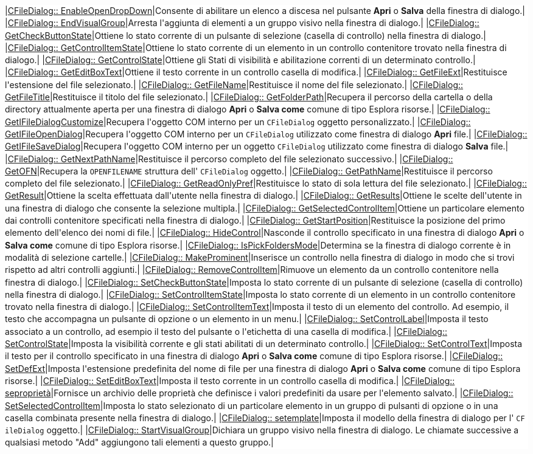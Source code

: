 |[CFileDialog:: EnableOpenDropDown](#enableopendropdown)|Consente di abilitare un elenco a discesa nel pulsante **Apri** o **Salva** della finestra di dialogo.|
|[CFileDialog:: EndVisualGroup](#endvisualgroup)|Arresta l'aggiunta di elementi a un gruppo visivo nella finestra di dialogo.|
|[CFileDialog:: GetCheckButtonState](#getcheckbuttonstate)|Ottiene lo stato corrente di un pulsante di selezione (casella di controllo) nella finestra di dialogo.|
|[CFileDialog:: GetControlItemState](#getcontrolitemstate)|Ottiene lo stato corrente di un elemento in un controllo contenitore trovato nella finestra di dialogo.|
|[CFileDialog:: GetControlState](#getcontrolstate)|Ottiene gli Stati di visibilità e abilitazione correnti di un determinato controllo.|
|[CFileDialog:: GetEditBoxText](#geteditboxtext)|Ottiene il testo corrente in un controllo casella di modifica.|
|[CFileDialog:: GetFileExt](#getfileext)|Restituisce l'estensione del file selezionato.|
|[CFileDialog:: GetFileName](#getfilename)|Restituisce il nome del file selezionato.|
|[CFileDialog:: GetFileTitle](#getfiletitle)|Restituisce il titolo del file selezionato.|
|[CFileDialog:: GetFolderPath](#getfolderpath)|Recupera il percorso della cartella o della directory attualmente aperta per una finestra di dialogo **Apri** o **Salva come** comune di tipo Esplora risorse.|
|[CFileDialog:: GetIFileDialogCustomize](#getifiledialogcustomize)|Recupera l'oggetto COM interno per un `CFileDialog` oggetto personalizzato.|
|[CFileDialog:: GetIFileOpenDialog](#getifileopendialog)|Recupera l'oggetto COM interno per un `CFileDialog` utilizzato come finestra di dialogo **Apri** file.|
|[CFileDialog:: GetIFileSaveDialog](#getifilesavedialog)|Recupera l'oggetto COM interno per un oggetto `CFileDialog` utilizzato come finestra di dialogo **Salva** file.|
|[CFileDialog:: GetNextPathName](#getnextpathname)|Restituisce il percorso completo del file selezionato successivo.|
|[CFileDialog:: GetOFN](#getofn)|Recupera la `OPENFILENAME` struttura dell' `CFileDialog` oggetto.|
|[CFileDialog:: GetPathName](#getpathname)|Restituisce il percorso completo del file selezionato.|
|[CFileDialog:: GetReadOnlyPref](#getreadonlypref)|Restituisce lo stato di sola lettura del file selezionato.|
|[CFileDialog:: GetResult](#getresult)|Ottiene la scelta effettuata dall'utente nella finestra di dialogo.|
|[CFileDialog:: GetResults](#getresults)|Ottiene le scelte dell'utente in una finestra di dialogo che consente la selezione multipla.|
|[CFileDialog:: GetSelectedControlItem](#getselectedcontrolitem)|Ottiene un particolare elemento dai controlli contenitore specificati nella finestra di dialogo.|
|[CFileDialog:: GetStartPosition](#getstartposition)|Restituisce la posizione del primo elemento dell'elenco dei nomi di file.|
|[CFileDialog:: HideControl](#hidecontrol)|Nasconde il controllo specificato in una finestra di dialogo **Apri** o **Salva come** comune di tipo Esplora risorse.|
|[CFileDialog:: IsPickFoldersMode](#ispickfoldersmode)|Determina se la finestra di dialogo corrente è in modalità di selezione cartelle.|
|[CFileDialog:: MakeProminent](#makeprominent)|Inserisce un controllo nella finestra di dialogo in modo che si trovi rispetto ad altri controlli aggiunti.|
|[CFileDialog:: RemoveControlItem](#removecontrolitem)|Rimuove un elemento da un controllo contenitore nella finestra di dialogo.|
|[CFileDialog:: SetCheckButtonState](#setcheckbuttonstate)|Imposta lo stato corrente di un pulsante di selezione (casella di controllo) nella finestra di dialogo.|
|[CFileDialog:: SetControlItemState](#setcontrolitemstate)|Imposta lo stato corrente di un elemento in un controllo contenitore trovato nella finestra di dialogo.|
|[CFileDialog:: SetControlItemText](#setcontrolitemtext)|Imposta il testo di un elemento del controllo. Ad esempio, il testo che accompagna un pulsante di opzione o un elemento in un menu.|
|[CFileDialog:: SetControlLabel](#setcontrollabel)|Imposta il testo associato a un controllo, ad esempio il testo del pulsante o l'etichetta di una casella di modifica.|
|[CFileDialog:: SetControlState](#setcontrolstate)|Imposta la visibilità corrente e gli stati abilitati di un determinato controllo.|
|[CFileDialog:: SetControlText](#setcontroltext)|Imposta il testo per il controllo specificato in una finestra di dialogo **Apri** o **Salva come** comune di tipo Esplora risorse.|
|[CFileDialog:: SetDefExt](#setdefext)|Imposta l'estensione predefinita del nome di file per una finestra di dialogo **Apri** o **Salva come** comune di tipo Esplora risorse.|
|[CFileDialog:: SetEditBoxText](#seteditboxtext)|Imposta il testo corrente in un controllo casella di modifica.|
|[CFileDialog:: seproprietà](#setproperties)|Fornisce un archivio delle proprietà che definisce i valori predefiniti da usare per l'elemento salvato.|
|[CFileDialog:: SetSelectedControlItem](#setselectedcontrolitem)|Imposta lo stato selezionato di un particolare elemento in un gruppo di pulsanti di opzione o in una casella combinata presente nella finestra di dialogo.|
|[CFileDialog:: setemplate](#settemplate)|Imposta il modello della finestra di dialogo per l' `CFileDialog` oggetto.|
|[CFileDialog:: StartVisualGroup](#startvisualgroup)|Dichiara un gruppo visivo nella finestra di dialogo. Le chiamate successive a qualsiasi metodo "Add" aggiungono tali elementi a questo gruppo.|